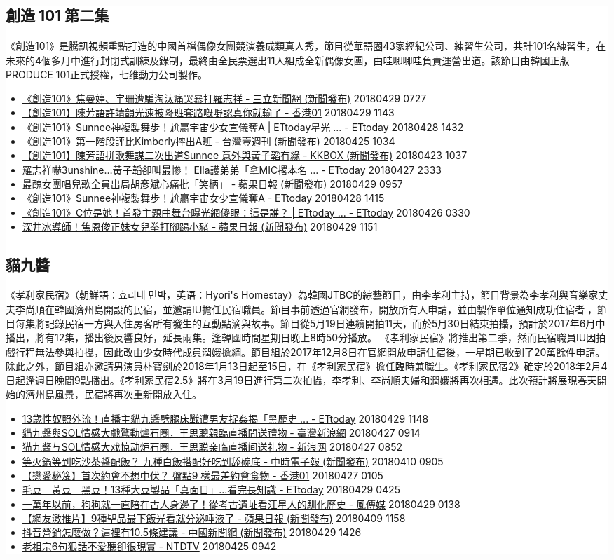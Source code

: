 ## 創造 101 第二集

《創造101》是騰訊視頻重點打造的中國首檔偶像女團競演養成類真人秀，節目從華語圈43家經紀公司、練習生公司，共計101名練習生，在未來的4個多月中進行封閉式訓練及錄制，最終由全民票選出11人組成全新偶像女團，由哇唧唧哇負責運營出道。該節目由韓國正版PRODUCE 101正式授權，七维動力公司製作。
- [《創造101》焦曼婷、宇珊遭騙淘汰痛哭暴打羅志祥 - 三立新聞網 (新聞發布)](http://www.setn.com/News.aspx?NewsID=374004 "《創造101》焦曼婷、宇珊遭騙淘汰痛哭暴打羅志祥 - 三立新聞網 (新聞發布)") 20180429 0727
- [【創造101】陳芳語許靖韻光速被降班套路嘅嘢認真你就輸了 - 香港01](https://www.hk01.com/%E9%9F%B3%E6%A8%82/183315/%E5%89%B5%E9%80%A0101-%E9%99%B3%E8%8A%B3%E8%AA%9E%E8%A8%B1%E9%9D%96%E9%9F%BB%E5%85%89%E9%80%9F%E8%A2%AB%E9%99%8D%E7%8F%AD-%E5%A5%97%E8%B7%AF%E5%98%85%E5%98%A2%E8%AA%8D%E7%9C%9F%E4%BD%A0%E5%B0%B1%E8%BC%B8%E4%BA%86 "【創造101】陳芳語許靖韻光速被降班套路嘅嘢認真你就輸了 - 香港01") 20180429 1143
- [《創造101》Sunnee神複製舞步！尬贏宇宙少女宣儀奪A | ETtoday星光 ... - ETtoday](https://star.ettoday.net/news/1159530 "《創造101》Sunnee神複製舞步！尬贏宇宙少女宣儀奪A | ETtoday星光 ... - ETtoday") 20180428 1432
- [《創造101》第一階段評比Kimberly摔出A班 - 台灣壹週刊 (新聞發布)](http://www.nextmag.com.tw/realtimenews/news/400540 "《創造101》第一階段評比Kimberly摔出A班 - 台灣壹週刊 (新聞發布)") 20180425 1034
- [【創造101】陳芳語拼歌舞謀二次出道Sunnee 意外與黃子韜有緣 - KKBOX (新聞發布)](https://www.kkbox.com/tw/tc/column/showbiz-0-5825-1.html "【創造101】陳芳語拼歌舞謀二次出道Sunnee 意外與黃子韜有緣 - KKBOX (新聞發布)") 20180423 1037
- [羅志祥嚇3unshine…黃子韜卻叫最慘！ Ella護弟弟「拿MIC撂本名 ... - ETtoday](https://star.ettoday.net/news/1159135 "羅志祥嚇3unshine…黃子韜卻叫最慘！ Ella護弟弟「拿MIC撂本名 ... - ETtoday") 20180427 2333
- [最醜女團唱兒歌全員出局胡彥斌心痛批「笑柄」 - 蘋果日報 (新聞發布)](https://tw.appledaily.com/new/realtime/20180429/1343940/ "最醜女團唱兒歌全員出局胡彥斌心痛批「笑柄」 - 蘋果日報 (新聞發布)") 20180429 0957
- [《創造101》Sunnee神複製舞步！尬贏宇宙女少宣儀奪A - ETtoday](https://www.ettoday.net/news/20180428/1159530.htm "《創造101》Sunnee神複製舞步！尬贏宇宙女少宣儀奪A - ETtoday") 20180428 1415
- [《創造101》C位是她！首發主題曲舞台曝光網傻眼：這是誰？ | ETtoday ... - ETtoday](https://star.ettoday.net/news/1157698 "《創造101》C位是她！首發主題曲舞台曝光網傻眼：這是誰？ | ETtoday ... - ETtoday") 20180426 0330
- [深井冰導師！焦恩俊正妹女兒拳打腳踢小豬 - 蘋果日報 (新聞發布)](https://tw.appledaily.com/new/realtime/20180429/1344020/ "深井冰導師！焦恩俊正妹女兒拳打腳踢小豬 - 蘋果日報 (新聞發布)") 20180429 1151

## 貓九醬

《孝利家民宿》（朝鮮語：효리네 민박，英语：Hyori's Homestay）為韓國JTBC的綜藝節目，由李孝利主持，節目背景為李孝利與音樂家丈夫李尚順在韓國濟州島開設的民宿，並邀請IU擔任民宿職員。節目事前透過官網發布，開放所有人申請，並由製作單位通知成功住宿者 ，節目每集將記錄民宿一方與入住房客所有發生的互動點滴與故事。節目從5月19日連續開拍11天，而於5月30日結束拍攝，預計於2017年6月中播出，將有12集，播出後反響良好，延長兩集。逢韓國時間星期日晚上8時50分播放。
《孝利家民宿》將推出第二季，然而民宿職員IU因拍戲行程無法參與拍攝，因此改由少女時代成員潤娥擔綱。節目組於2017年12月8日在官網開放申請住宿後，一星期已收到了20萬餘件申請。除此之外，節目組亦邀請男演員朴寶劍於2018年1月13日起至15日，在《孝利家民宿》擔任臨時兼職生。《孝利家民宿2》確定於2018年2月4日起逢週日晚間9點播出。《孝利家民宿2.5》將在3月19日進行第二次拍攝，李孝利、李尚順夫婦和潤娥將再次相遇。此次預計將展現春天開始的濟州島風景，民宿將再次重新開放入住。
- [13歲性奴照外流！直播主貓九醬劈腿床戰遭男友捉姦揭「黑歷史 ... - ETtoday](https://www.ettoday.net/news/20180429/1159854.htm "13歲性奴照外流！直播主貓九醬劈腿床戰遭男友捉姦揭「黑歷史 ... - ETtoday") 20180429 1148
- [貓九醬與SOL情感大戲驚動爐石圈，王思聰親臨直播間送禮物 - 臺灣新浪網](http://news.sina.com.tw/article/20180427/26676032.html "貓九醬與SOL情感大戲驚動爐石圈，王思聰親臨直播間送禮物 - 臺灣新浪網") 20180427 0914
- [猫九酱与SOL情感大戏惊动炉石圈，王思聪亲临直播间送礼物 - 新浪网](http://games.sina.com.cn/g/g/2018-04-27/fztkpip2920929.shtml "猫九酱与SOL情感大戏惊动炉石圈，王思聪亲临直播间送礼物 - 新浪网") 20180427 0852
- [等火鍋等到吃沙茶醬配飯？ 九種白飯搭配好吃到舔碗底 - 中時電子報 (新聞發布)](http://tube.chinatimes.com/20180410003465-261410 "等火鍋等到吃沙茶醬配飯？ 九種白飯搭配好吃到舔碗底 - 中時電子報 (新聞發布)") 20180410 0905
- [【戀愛秘笈】首次約會不想中伏？ 盤點9 樣最差約會食物 - 香港01](https://opener.hk01.com/article/169535 "【戀愛秘笈】首次約會不想中伏？ 盤點9 樣最差約會食物 - 香港01") 20180427 0105
- [毛豆＝黃豆＝黑豆！13種大豆製品「真面目」...看完長知識 - ETtoday](https://health.ettoday.net/news/1159262 "毛豆＝黃豆＝黑豆！13種大豆製品「真面目」...看完長知識 - ETtoday") 20180429 0425
- [一萬年以前，狗狗就一直陪在古人身邊了！從考古遺址看汪星人的馴化歷史 - 風傳媒](http://www.storm.mg/lifestyle/401841 "一萬年以前，狗狗就一直陪在古人身邊了！從考古遺址看汪星人的馴化歷史 - 風傳媒") 20180429 0138
- [【網友激推片】9種聖品最下飯光看就分泌唾液了 - 蘋果日報 (新聞發布)](https://tw.news.appledaily.com/new/realtime/20180409/1331161/ "【網友激推片】9種聖品最下飯光看就分泌唾液了 - 蘋果日報 (新聞發布)") 20180409 1158
- [抖音營銷怎麼做？這裡有10.5條建議 - 中國新聞網 (新聞發布)](https://www.xcnnews.com/kj/3751083.html "抖音營銷怎麼做？這裡有10.5條建議 - 中國新聞網 (新聞發布)") 20180429 1426
- [老祖宗6句狠話不愛聽卻很現實 - NTDTV](http://www.ntdtv.com/xtr/b5/2018/04/25/a1373080.html "老祖宗6句狠話不愛聽卻很現實 - NTDTV") 20180425 0942
